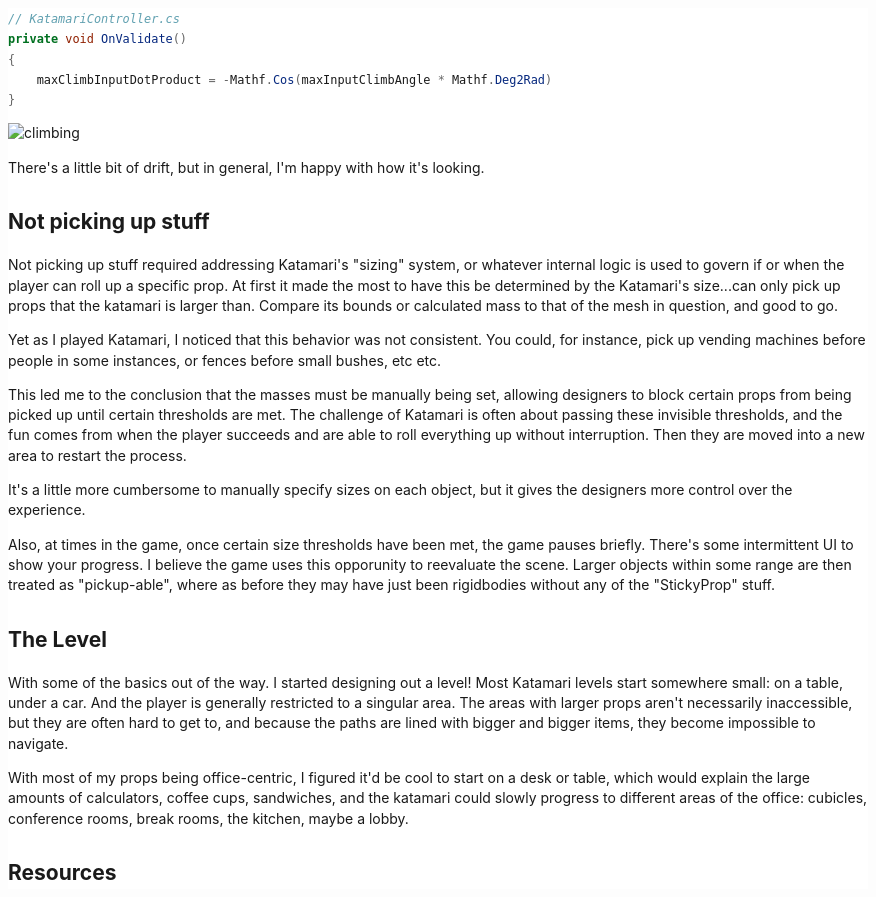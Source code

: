 ```cs
// KatamariController.cs
private void OnValidate()
{
	maxClimbInputDotProduct = -Mathf.Cos(maxInputClimbAngle * Mathf.Deg2Rad)
}
```



![climbing](https://i.imgur.com/24rKzyh.gif)

There's a little bit of drift, but in general, I'm happy with how it's looking.

## Not picking up stuff

Not picking up stuff required addressing Katamari's "sizing" system, or whatever internal logic is used to govern if or when the player can roll up a specific prop.
At first it made the most to have this be determined by the Katamari's size...can only pick up props that the katamari is larger than. Compare its bounds or calculated mass to that of the mesh in question, and good to go.

Yet as I played Katamari, I noticed that this behavior was not consistent. You could, for instance, pick up vending machines before people in some instances, or fences before small bushes, etc etc.

This led me to the conclusion that the masses must be manually being set, allowing designers to block certain props from being picked up until certain thresholds are met. 
The challenge of Katamari is often about passing these invisible thresholds, and the fun comes from when the player succeeds and are able to roll everything up without interruption. Then they are moved into a new area to restart the process.

It's a little more cumbersome to manually specify sizes on each object, but it gives the designers more control over the experience.

Also, at times in the game, once certain size thresholds have been met, the game pauses briefly. There's some intermittent UI to show your progress.
I believe the game uses this opporunity to reevaluate the scene. Larger objects within some range are then treated as "pickup-able", where as before they may have just been rigidbodies without any of the "StickyProp" stuff.



## The Level

With some of the basics out of the way. I started designing out a level!
Most Katamari levels start somewhere small: on a table, under a car. And the player is generally restricted to a singular area. The areas with larger props aren't necessarily inaccessible, but they are often hard to get to, and because the paths are lined with bigger and bigger items, they become impossible to navigate.

With most of my props being office-centric, I figured it'd be cool to start on a desk or table, which would explain the large amounts of calculators, coffee cups, sandwiches, and the katamari could slowly progress to different areas of the office: cubicles, conference rooms, break rooms, the kitchen, maybe a lobby.

## Resources
